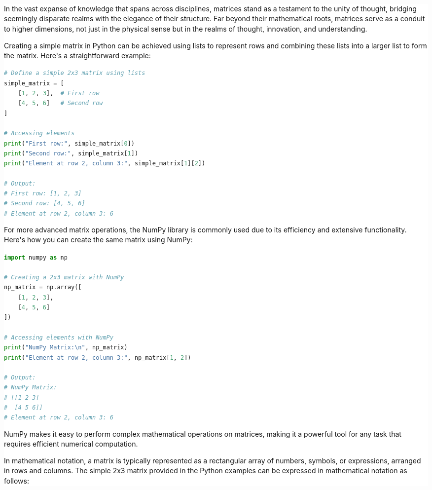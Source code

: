 In the vast expanse of knowledge that spans across disciplines, matrices stand as a testament to the unity of thought, bridging seemingly disparate realms with the elegance of their structure. Far beyond their mathematical roots, matrices serve as a conduit to higher dimensions, not just in the physical sense but in the realms of thought, innovation, and understanding.

Creating a simple matrix in Python can be achieved using lists to represent rows and combining these lists into a larger list to form the matrix. Here's a straightforward example:

```python
# Define a simple 2x3 matrix using lists
simple_matrix = [
    [1, 2, 3],  # First row
    [4, 5, 6]   # Second row
]

# Accessing elements
print("First row:", simple_matrix[0])
print("Second row:", simple_matrix[1])
print("Element at row 2, column 3:", simple_matrix[1][2])

# Output:
# First row: [1, 2, 3]
# Second row: [4, 5, 6]
# Element at row 2, column 3: 6
```

For more advanced matrix operations, the NumPy library is commonly used due to its efficiency and extensive functionality. Here's how you can create the same matrix using NumPy:

```python
import numpy as np

# Creating a 2x3 matrix with NumPy
np_matrix = np.array([
    [1, 2, 3],
    [4, 5, 6]
])

# Accessing elements with NumPy
print("NumPy Matrix:\n", np_matrix)
print("Element at row 2, column 3:", np_matrix[1, 2])

# Output:
# NumPy Matrix:
# [[1 2 3]
#  [4 5 6]]
# Element at row 2, column 3: 6
```

NumPy makes it easy to perform complex mathematical operations on matrices, making it a powerful tool for any task that requires efficient numerical computation.

In mathematical notation, a matrix is typically represented as a rectangular array of numbers, symbols, or expressions, arranged in rows and columns. The simple 2x3 matrix provided in the Python examples can be expressed in mathematical notation as follows:
